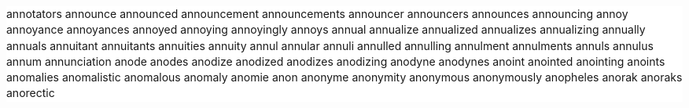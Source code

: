 annotators
announce
announced
announcement
announcements
announcer
announcers
announces
announcing
annoy
annoyance
annoyances
annoyed
annoying
annoyingly
annoys
annual
annualize
annualized
annualizes
annualizing
annually
annuals
annuitant
annuitants
annuities
annuity
annul
annular
annuli
annulled
annulling
annulment
annulments
annuls
annulus
annum
annunciation
anode
anodes
anodize
anodized
anodizes
anodizing
anodyne
anodynes
anoint
anointed
anointing
anoints
anomalies
anomalistic
anomalous
anomaly
anomie
anon
anonyme
anonymity
anonymous
anonymously
anopheles
anorak
anoraks
anorectic